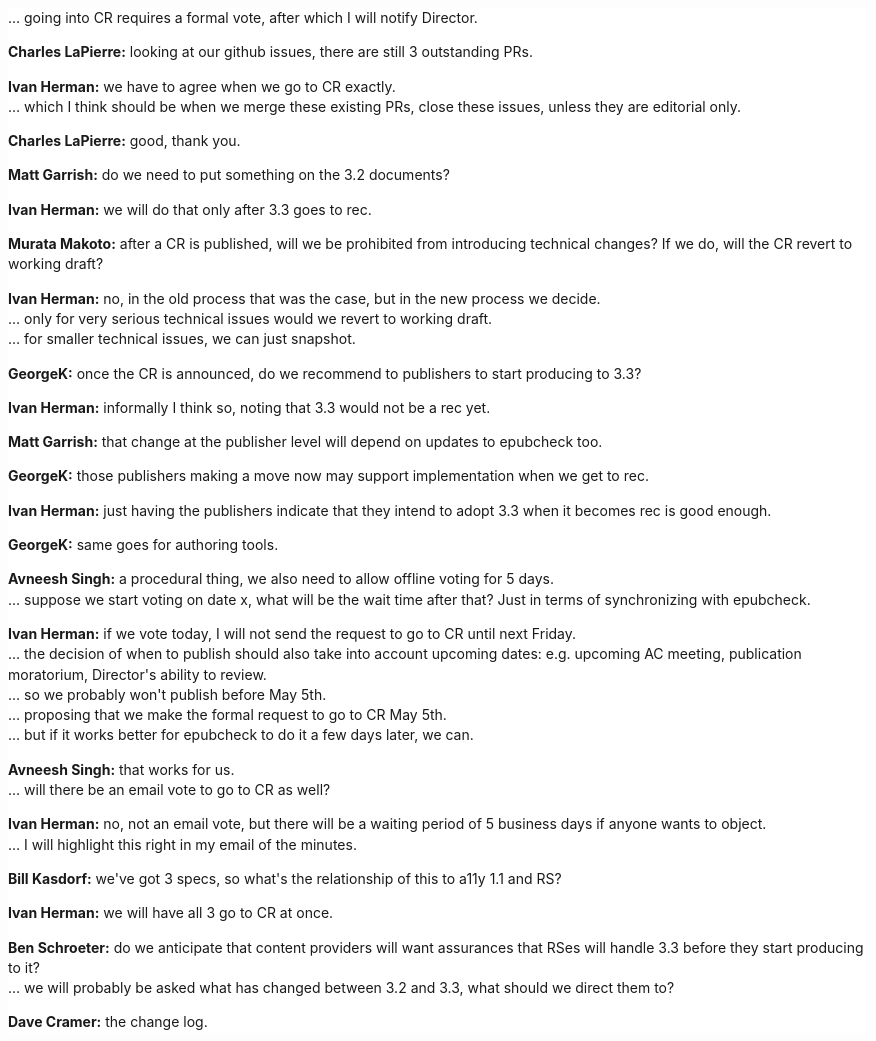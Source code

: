 … going into CR requires a formal vote, after which I will notify Director.  

**Charles LaPierre:** looking at our github issues, there are still 3 outstanding PRs.  

**Ivan Herman:** we have to agree when we go to CR exactly.  
… which I think should be when we merge these existing PRs, close these issues, unless they are editorial only.  

**Charles LaPierre:** good, thank you.  

**Matt Garrish:** do we need to put something on the 3.2 documents?  

**Ivan Herman:** we will do that only after 3.3 goes to rec.  

**Murata Makoto:** after a CR is published, will we be prohibited from introducing technical changes? If we do, will the CR revert to working draft?  

**Ivan Herman:** no, in the old process that was the case, but in the new process we decide.  
… only for very serious technical issues would we revert to working draft.  
… for smaller technical issues, we can just snapshot.  

**GeorgeK:** once the CR is announced, do we recommend to publishers to start producing to 3.3?  

**Ivan Herman:** informally I think so, noting that 3.3 would not be a rec yet.  

**Matt Garrish:** that change at the publisher level will depend on updates to epubcheck too.  

**GeorgeK:** those publishers making a move now may support implementation when we get to rec.  

**Ivan Herman:** just having the publishers indicate that they intend to adopt 3.3 when it becomes rec is good enough.  

**GeorgeK:** same goes for authoring tools.  

**Avneesh Singh:** a procedural thing, we also need to allow offline voting for 5 days.  
… suppose we start voting on date x, what will be the wait time after that? Just in terms of synchronizing with epubcheck.  

**Ivan Herman:** if we vote today, I will not send the request to go to CR until next Friday.  
… the decision of when to publish should also take into account upcoming dates: e.g. upcoming AC meeting, publication moratorium, Director's ability to review.  
… so we probably won't publish before May 5th.  
… proposing that we make the formal request to go to CR May 5th.  
… but if it works better for epubcheck to do it a few days later, we can.  

**Avneesh Singh:** that works for us.  
… will there be an email vote to go to CR as well?  

**Ivan Herman:** no, not an email vote, but there will be a waiting period of 5 business days if anyone wants to object.  
… I will highlight this right in my email of the minutes.  

**Bill Kasdorf:** we've got 3 specs, so what's the relationship of this to a11y 1.1 and RS?  

**Ivan Herman:** we will have all 3 go to CR at once.  

**Ben Schroeter:** do we anticipate that content providers will want assurances that RSes will handle 3.3 before they start producing to it?  
… we will probably be asked what has changed between 3.2 and 3.3, what should we direct them to?  

**Dave Cramer:** the change log.  
